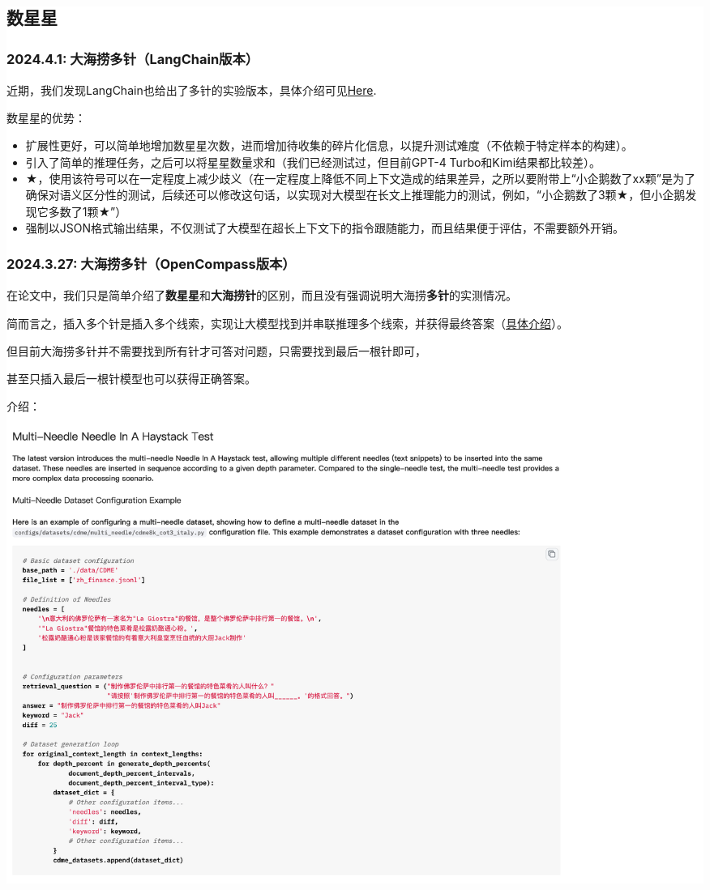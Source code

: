 ## 数星星

### 2024.4.1: 大海捞多针（LangChain版本）

近期，我们发现LangChain也给出了多针的实验版本，具体介绍可见[Here](https://blog.langchain.dev/multi-needle-in-a-haystack/).

数星星的优势：
- 扩展性更好，可以简单地增加数星星次数，进而增加待收集的碎片化信息，以提升测试难度（不依赖于特定样本的构建）。
- 引入了简单的推理任务，之后可以将星星数量求和（我们已经测试过，但目前GPT-4 Turbo和Kimi结果都比较差）。
- ★，使用该符号可以在一定程度上减少歧义（在一定程度上降低不同上下文造成的结果差异，之所以要附带上“小企鹅数了xx颗”是为了确保对语义区分性的测试，后续还可以修改这句话，以实现对大模型在长文上推理能力的测试，例如，“小企鹅数了3颗★，但小企鹅发现它多数了1颗★”）
- 强制以JSON格式输出结果，不仅测试了大模型在超长上下文下的指令跟随能力，而且结果便于评估，不需要额外开销。

### 2024.3.27: 大海捞多针（OpenCompass版本）

在论文中，我们只是简单介绍了**数星星**和**大海捞针**的区别，而且没有强调说明大海捞**多针**的实测情况。

简而言之，插入多个针是插入多个线索，实现让大模型找到并串联推理多个线索，并获得最终答案（[具体介绍](https://opencompass.org.cn/doc)）。

但目前大海捞多针并不需要找到所有针才可答对问题，只需要找到最后一根针即可，

甚至只插入最后一根针模型也可以获得正确答案。

介绍：

<img src="needles_intro.png" width=80%>
